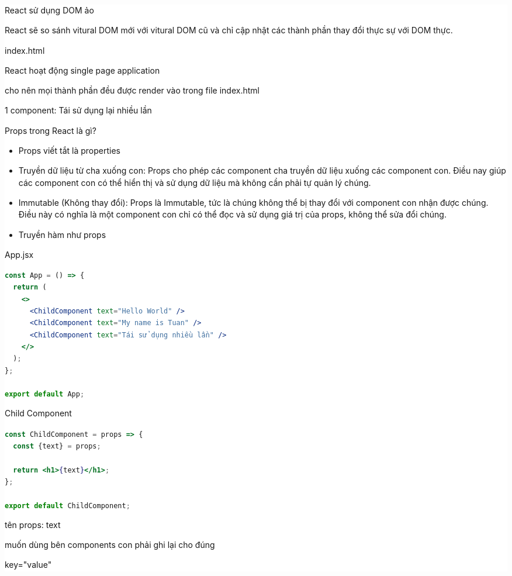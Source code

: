 React sử dụng DOM ảo

React sẽ so sánh vitural DOM mới với vitural DOM cũ và chỉ cập nhật các thành phần thay đổi thực sự với DOM thực.

index.html

React hoạt động single page application

cho nên mọi thành phần đều được render vào trong file index.html

1 component: Tái sử dụng lại nhiều lần

Props trong React là gì?

- Props viết tắt là properties

- Truyền dữ liệu từ cha xuống con: Props cho phép các component cha truyền dữ liệu xuống các component con. Điều nay giúp các component con có thể hiển thị và sử dụng dữ liệu mà không cần phải tự quản lý chúng.

- Immutable (Không thay đổi): Props là Immutable, tức là chúng không thể bị thay đổi với component con nhận được chúng. Điều này có nghĩa là một component con chỉ có thể đọc và sử dụng giá trị của props, không thể sửa đổi chúng.

- Truyền hàm như props

App.jsx

```jsx
const App = () => {
  return (
    <>
      <ChildComponent text="Hello World" />
      <ChildComponent text="My name is Tuan" />
      <ChildComponent text="Tái sử dụng nhiều lần" />
    </>
  );
};

export default App;
```

Child Component

```jsx
const ChildComponent = props => {
  const {text} = props;

  return <h1>{text}</h1>;
};

export default ChildComponent;
```

tên props: text

muốn dùng bên components con phải ghi lại cho đúng

key="value"
